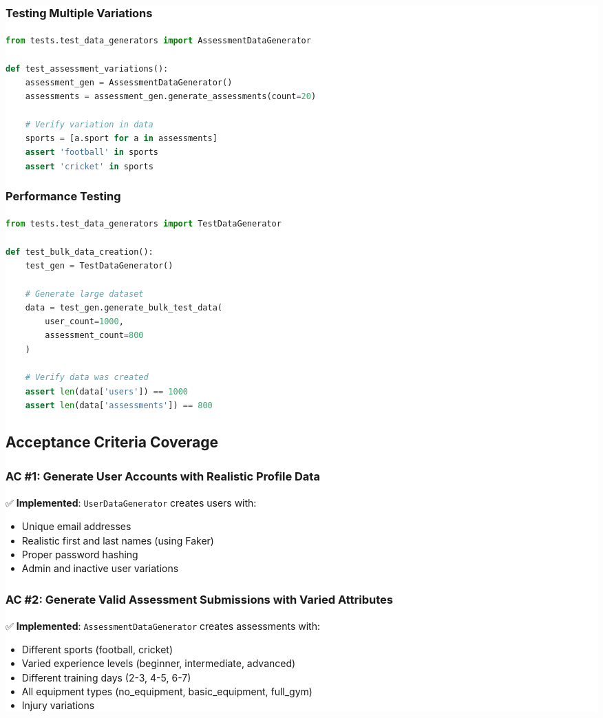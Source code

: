 ### Testing Multiple Variations

```python
from tests.test_data_generators import AssessmentDataGenerator

def test_assessment_variations():
    assessment_gen = AssessmentDataGenerator()
    assessments = assessment_gen.generate_assessments(count=20)

    # Verify variation in data
    sports = [a.sport for a in assessments]
    assert 'football' in sports
    assert 'cricket' in sports
```

### Performance Testing

```python
from tests.test_data_generators import TestDataGenerator

def test_bulk_data_creation():
    test_gen = TestDataGenerator()

    # Generate large dataset
    data = test_gen.generate_bulk_test_data(
        user_count=1000,
        assessment_count=800
    )

    # Verify data was created
    assert len(data['users']) == 1000
    assert len(data['assessments']) == 800
```

## Acceptance Criteria Coverage

### AC #1: Generate User Accounts with Realistic Profile Data

✅ **Implemented**: `UserDataGenerator` creates users with:
- Unique email addresses
- Realistic first and last names (using Faker)
- Proper password hashing
- Admin and inactive user variations

### AC #2: Generate Valid Assessment Submissions with Varied Attributes

✅ **Implemented**: `AssessmentDataGenerator` creates assessments with:
- Different sports (football, cricket)
- Varied experience levels (beginner, intermediate, advanced)
- Different training days (2-3, 4-5, 6-7)
- All equipment types (no_equipment, basic_equipment, full_gym)
- Injury variations

